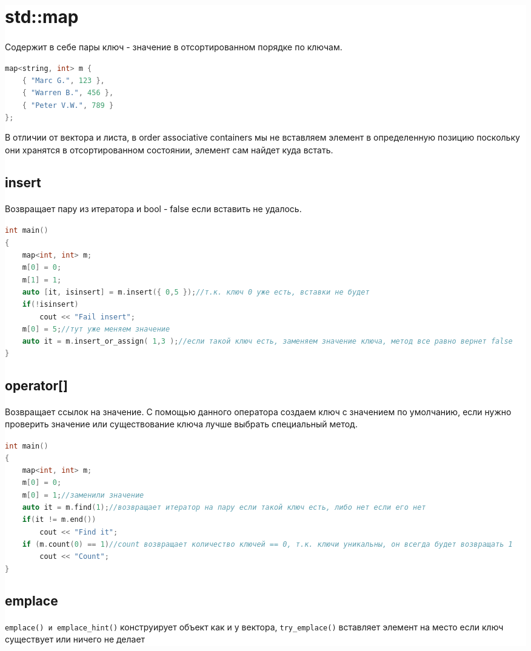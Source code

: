 # std::map
Содержит в себе пары ключ - значение в отсортированном порядке по ключам.

```cpp
map<string, int> m {
	{ "Marc G.", 123 },
	{ "Warren B.", 456 },
	{ "Peter V.W.", 789 }
};
```

В отличии от вектора и листа, в order associative containers мы не вставляем элемент в определенную позицию поскольку они хранятся в отсортированном состоянии, элемент сам найдет куда встать.

## insert
Возвращает пару из итератора и bool - false если вставить не удалось.
```cpp
int main()
{
	map<int, int> m;
	m[0] = 0;
	m[1] = 1;
	auto [it, isinsert] = m.insert({ 0,5 });//т.к. ключ 0 уже есть, вставки не будет
	if(!isinsert)
		cout << "Fail insert";
	m[0] = 5;//тут уже меняем значение
	auto it = m.insert_or_assign( 1,3 );//если такой ключ есть, заменяем значение ключа, метод все равно вернет false
}
```

## operator[]
Возвращает ссылок на значение. С помощью данного оператора создаем ключ с значением по умолчанию, если нужно проверить значение или существование ключа лучше выбрать специальный метод.

```cpp
int main()
{
	map<int, int> m;
	m[0] = 0;
	m[0] = 1;//заменили значение
	auto it = m.find(1);//возвращает итератор на пару если такой ключ есть, либо нет если его нет
	if(it != m.end())
		cout << "Find it";
	if (m.count(0) == 1)//count возвращает количество ключей == 0, т.к. ключи уникальны, он всегда будет возвращать 1
		cout << "Count";	
}
```


## emplace
`emplace() и emplace_hint()` конструирует объект как и у вектора, `try_emplace()` вставляет элемент на место если ключ существует или ничего не делает
